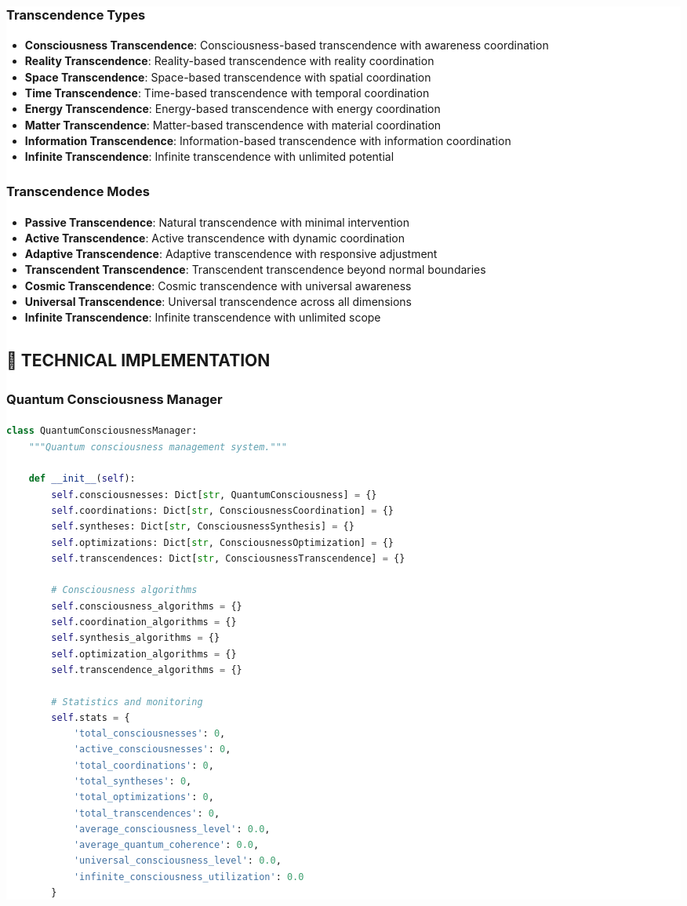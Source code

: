 ### Transcendence Types
- **Consciousness Transcendence**: Consciousness-based transcendence with awareness coordination
- **Reality Transcendence**: Reality-based transcendence with reality coordination
- **Space Transcendence**: Space-based transcendence with spatial coordination
- **Time Transcendence**: Time-based transcendence with temporal coordination
- **Energy Transcendence**: Energy-based transcendence with energy coordination
- **Matter Transcendence**: Matter-based transcendence with material coordination
- **Information Transcendence**: Information-based transcendence with information coordination
- **Infinite Transcendence**: Infinite transcendence with unlimited potential

### Transcendence Modes
- **Passive Transcendence**: Natural transcendence with minimal intervention
- **Active Transcendence**: Active transcendence with dynamic coordination
- **Adaptive Transcendence**: Adaptive transcendence with responsive adjustment
- **Transcendent Transcendence**: Transcendent transcendence beyond normal boundaries
- **Cosmic Transcendence**: Cosmic transcendence with universal awareness
- **Universal Transcendence**: Universal transcendence across all dimensions
- **Infinite Transcendence**: Infinite transcendence with unlimited scope

## 🔧 TECHNICAL IMPLEMENTATION

### Quantum Consciousness Manager
```python
class QuantumConsciousnessManager:
    """Quantum consciousness management system."""
    
    def __init__(self):
        self.consciousnesses: Dict[str, QuantumConsciousness] = {}
        self.coordinations: Dict[str, ConsciousnessCoordination] = {}
        self.syntheses: Dict[str, ConsciousnessSynthesis] = {}
        self.optimizations: Dict[str, ConsciousnessOptimization] = {}
        self.transcendences: Dict[str, ConsciousnessTranscendence] = {}
        
        # Consciousness algorithms
        self.consciousness_algorithms = {}
        self.coordination_algorithms = {}
        self.synthesis_algorithms = {}
        self.optimization_algorithms = {}
        self.transcendence_algorithms = {}
        
        # Statistics and monitoring
        self.stats = {
            'total_consciousnesses': 0,
            'active_consciousnesses': 0,
            'total_coordinations': 0,
            'total_syntheses': 0,
            'total_optimizations': 0,
            'total_transcendences': 0,
            'average_consciousness_level': 0.0,
            'average_quantum_coherence': 0.0,
            'universal_consciousness_level': 0.0,
            'infinite_consciousness_utilization': 0.0
        }
```
